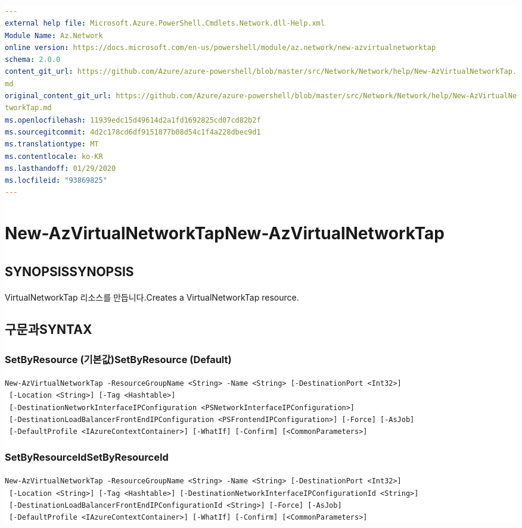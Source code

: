 ```yaml
---
external help file: Microsoft.Azure.PowerShell.Cmdlets.Network.dll-Help.xml
Module Name: Az.Network
online version: https://docs.microsoft.com/en-us/powershell/module/az.network/new-azvirtualnetworktap
schema: 2.0.0
content_git_url: https://github.com/Azure/azure-powershell/blob/master/src/Network/Network/help/New-AzVirtualNetworkTap.md
original_content_git_url: https://github.com/Azure/azure-powershell/blob/master/src/Network/Network/help/New-AzVirtualNetworkTap.md
ms.openlocfilehash: 11939edc15d49614d2a1fd1692825cd07cd82b2f
ms.sourcegitcommit: 4d2c178cd6df9151877b08d54c1f4a228dbec9d1
ms.translationtype: MT
ms.contentlocale: ko-KR
ms.lasthandoff: 01/29/2020
ms.locfileid: "93869825"
---
```

# <span data-ttu-id="1bd0c-101">New-AzVirtualNetworkTap</span><span class="sxs-lookup"><span data-stu-id="1bd0c-101">New-AzVirtualNetworkTap</span></span>

## <span data-ttu-id="1bd0c-102">SYNOPSIS</span><span class="sxs-lookup"><span data-stu-id="1bd0c-102">SYNOPSIS</span></span>
<span data-ttu-id="1bd0c-103">VirtualNetworkTap 리소스를 만듭니다.</span><span class="sxs-lookup"><span data-stu-id="1bd0c-103">Creates a VirtualNetworkTap resource.</span></span>

## <span data-ttu-id="1bd0c-104">구문과</span><span class="sxs-lookup"><span data-stu-id="1bd0c-104">SYNTAX</span></span>

### <span data-ttu-id="1bd0c-105">SetByResource (기본값)</span><span class="sxs-lookup"><span data-stu-id="1bd0c-105">SetByResource (Default)</span></span>
```
New-AzVirtualNetworkTap -ResourceGroupName <String> -Name <String> [-DestinationPort <Int32>]
 [-Location <String>] [-Tag <Hashtable>]
 [-DestinationNetworkInterfaceIPConfiguration <PSNetworkInterfaceIPConfiguration>]
 [-DestinationLoadBalancerFrontEndIPConfiguration <PSFrontendIPConfiguration>] [-Force] [-AsJob]
 [-DefaultProfile <IAzureContextContainer>] [-WhatIf] [-Confirm] [<CommonParameters>]
```

### <span data-ttu-id="1bd0c-106">SetByResourceId</span><span class="sxs-lookup"><span data-stu-id="1bd0c-106">SetByResourceId</span></span>
```
New-AzVirtualNetworkTap -ResourceGroupName <String> -Name <String> [-DestinationPort <Int32>]
 [-Location <String>] [-Tag <Hashtable>] [-DestinationNetworkInterfaceIPConfigurationId <String>]
 [-DestinationLoadBalancerFrontEndIPConfigurationId <String>] [-Force] [-AsJob]
 [-DefaultProfile <IAzureContextContainer>] [-WhatIf] [-Confirm] [<CommonParameters>]
```
